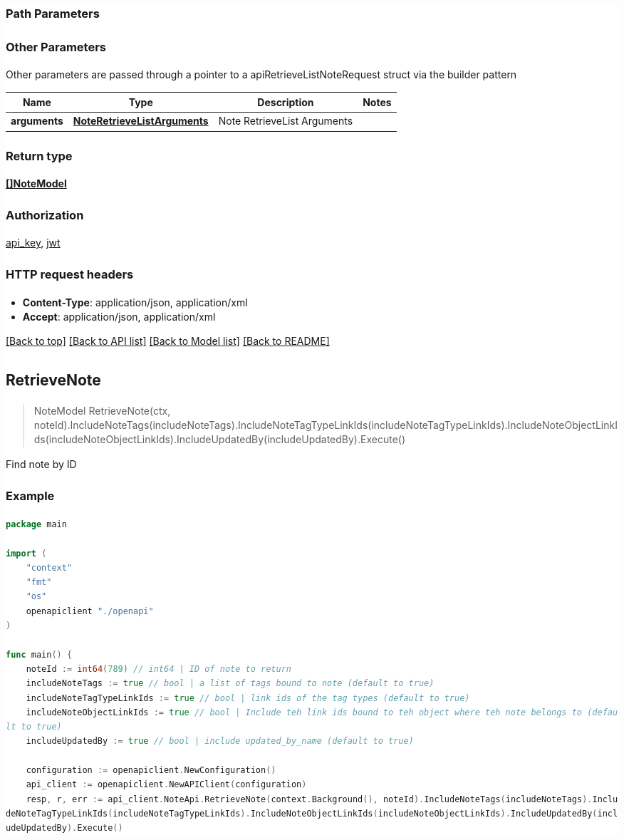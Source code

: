 ### Path Parameters



### Other Parameters

Other parameters are passed through a pointer to a apiRetrieveListNoteRequest struct via the builder pattern


Name | Type | Description  | Notes
------------- | ------------- | ------------- | -------------
 **arguments** | [**NoteRetrieveListArguments**](NoteRetrieveListArguments.md) | Note RetrieveList Arguments | 

### Return type

[**[]NoteModel**](NoteModel.md)

### Authorization

[api_key](../README.md#api_key), [jwt](../README.md#jwt)

### HTTP request headers

- **Content-Type**: application/json, application/xml
- **Accept**: application/json, application/xml

[[Back to top]](#) [[Back to API list]](../README.md#documentation-for-api-endpoints)
[[Back to Model list]](../README.md#documentation-for-models)
[[Back to README]](../README.md)


## RetrieveNote

> NoteModel RetrieveNote(ctx, noteId).IncludeNoteTags(includeNoteTags).IncludeNoteTagTypeLinkIds(includeNoteTagTypeLinkIds).IncludeNoteObjectLinkIds(includeNoteObjectLinkIds).IncludeUpdatedBy(includeUpdatedBy).Execute()

Find note by ID



### Example

```go
package main

import (
    "context"
    "fmt"
    "os"
    openapiclient "./openapi"
)

func main() {
    noteId := int64(789) // int64 | ID of note to return
    includeNoteTags := true // bool | a list of tags bound to note (default to true)
    includeNoteTagTypeLinkIds := true // bool | link ids of the tag types (default to true)
    includeNoteObjectLinkIds := true // bool | Include teh link ids bound to teh object where teh note belongs to (default to true)
    includeUpdatedBy := true // bool | include updated_by_name (default to true)

    configuration := openapiclient.NewConfiguration()
    api_client := openapiclient.NewAPIClient(configuration)
    resp, r, err := api_client.NoteApi.RetrieveNote(context.Background(), noteId).IncludeNoteTags(includeNoteTags).IncludeNoteTagTypeLinkIds(includeNoteTagTypeLinkIds).IncludeNoteObjectLinkIds(includeNoteObjectLinkIds).IncludeUpdatedBy(includeUpdatedBy).Execute()
```